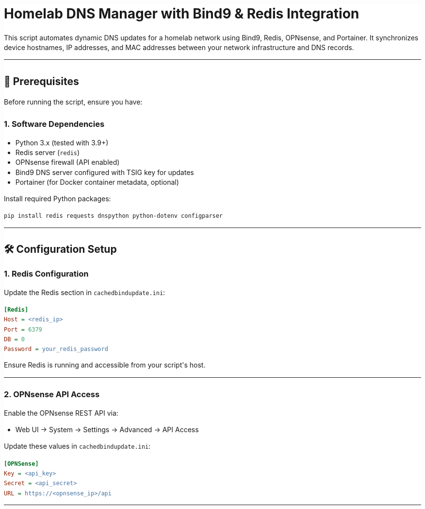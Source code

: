 # Homelab DNS Manager with Bind9 & Redis Integration

This script automates dynamic DNS updates for a homelab network using Bind9, Redis, OPNsense, and Portainer. It synchronizes device hostnames, IP addresses, and MAC addresses between your network infrastructure and DNS records.

---

## 📌 Prerequisites

Before running the script, ensure you have:

### 1. **Software Dependencies**
- Python 3.x (tested with 3.9+)
- Redis server (`redis`)
- OPNsense firewall (API enabled)
- Bind9 DNS server configured with TSIG key for updates
- Portainer (for Docker container metadata, optional)

Install required Python packages:
```bash
pip install redis requests dnspython python-dotenv configparser
```

---

## 🛠️ Configuration Setup

### 1. **Redis Configuration**
Update the Redis section in `cachedbindupdate.ini`:
```ini
[Redis]
Host = <redis_ip>
Port = 6379
DB = 0
Password = your_redis_password
```
Ensure Redis is running and accessible from your script's host.

---

### 2. **OPNsense API Access**
Enable the OPNsense REST API via:
- Web UI → System → Settings → Advanced → API Access

Update these values in `cachedbindupdate.ini`:
```ini
[OPNSense]
Key = <api_key>
Secret = <api_secret>
URL = https://<opnsense_ip>/api
```

---